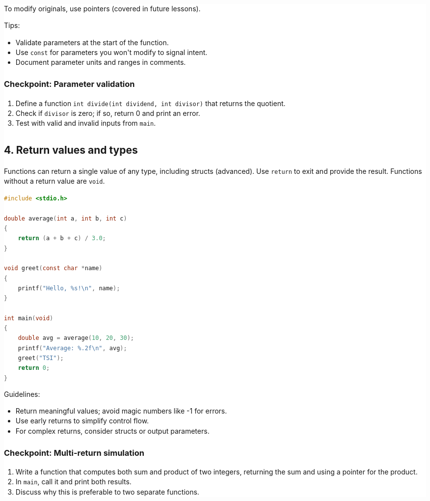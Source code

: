 To modify originals, use pointers (covered in future lessons).

Tips:

- Validate parameters at the start of the function.
- Use `const` for parameters you won't modify to signal intent.
- Document parameter units and ranges in comments.

### Checkpoint: Parameter validation

1. Define a function `int divide(int dividend, int divisor)` that returns the quotient.
2. Check if `divisor` is zero; if so, return 0 and print an error.
3. Test with valid and invalid inputs from `main`.

## 4. Return values and types

Functions can return a single value of any type, including structs (advanced). Use `return` to exit and provide the result. Functions without a return value are `void`.

```c
#include <stdio.h>

double average(int a, int b, int c)
{
    return (a + b + c) / 3.0;
}

void greet(const char *name)
{
    printf("Hello, %s!\n", name);
}

int main(void)
{
    double avg = average(10, 20, 30);
    printf("Average: %.2f\n", avg);
    greet("TSI");
    return 0;
}
```

Guidelines:

- Return meaningful values; avoid magic numbers like -1 for errors.
- Use early returns to simplify control flow.
- For complex returns, consider structs or output parameters.

### Checkpoint: Multi-return simulation

1. Write a function that computes both sum and product of two integers, returning the sum and using a pointer for the product.
2. In `main`, call it and print both results.
3. Discuss why this is preferable to two separate functions.
